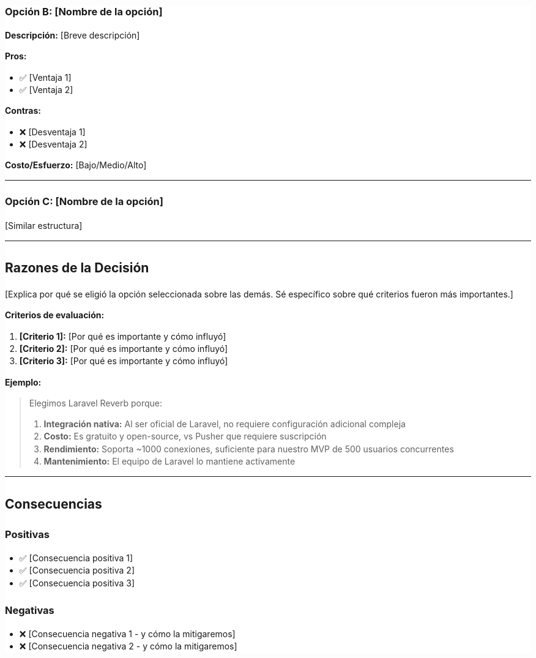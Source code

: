 
### Opción B: [Nombre de la opción]

**Descripción:** [Breve descripción]

**Pros:**
- ✅ [Ventaja 1]
- ✅ [Ventaja 2]

**Contras:**
- ❌ [Desventaja 1]
- ❌ [Desventaja 2]

**Costo/Esfuerzo:** [Bajo/Medio/Alto]

---

### Opción C: [Nombre de la opción]

[Similar estructura]

---

## Razones de la Decisión

[Explica por qué se eligió la opción seleccionada sobre las demás. Sé específico sobre qué criterios fueron más importantes.]

**Criterios de evaluación:**
1. **[Criterio 1]:** [Por qué es importante y cómo influyó]
2. **[Criterio 2]:** [Por qué es importante y cómo influyó]
3. **[Criterio 3]:** [Por qué es importante y cómo influyó]

**Ejemplo:**
> Elegimos Laravel Reverb porque:
> 1. **Integración nativa:** Al ser oficial de Laravel, no requiere configuración adicional compleja
> 2. **Costo:** Es gratuito y open-source, vs Pusher que requiere suscripción
> 3. **Rendimiento:** Soporta ~1000 conexiones, suficiente para nuestro MVP de 500 usuarios concurrentes
> 4. **Mantenimiento:** El equipo de Laravel lo mantiene activamente

---

## Consecuencias

### Positivas
- ✅ [Consecuencia positiva 1]
- ✅ [Consecuencia positiva 2]
- ✅ [Consecuencia positiva 3]

### Negativas
- ❌ [Consecuencia negativa 1 - y cómo la mitigaremos]
- ❌ [Consecuencia negativa 2 - y cómo la mitigaremos]
